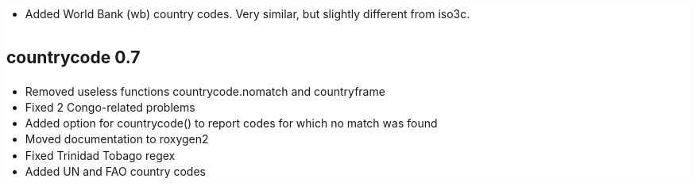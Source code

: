- Added World Bank (wb) country codes. Very similar, but slightly different from iso3c.

## countrycode 0.7

- Removed useless functions countrycode.nomatch and countryframe
- Fixed 2 Congo-related problems
- Added option for countrycode() to report codes for which no match was found
- Moved documentation to roxygen2
- Fixed Trinidad Tobago regex
- Added UN and FAO country codes
